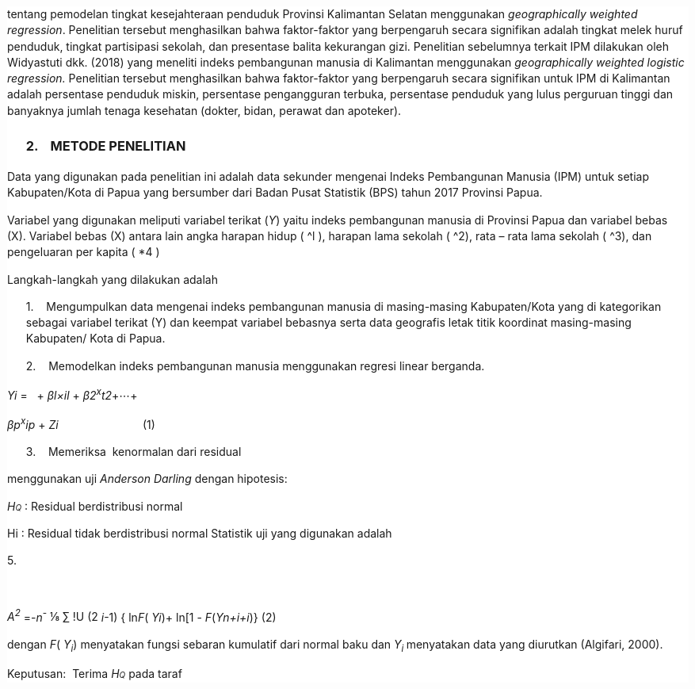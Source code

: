 <p><span class="font7">tentang pemodelan tingkat kesejahteraan penduduk Provinsi Kalimantan Selatan menggunakan </span><span class="font7" style="font-style:italic;">geographically weighted regression</span><span class="font7">. Penelitian tersebut menghasilkan bahwa faktor-faktor yang berpengaruh secara signifikan adalah tingkat melek huruf penduduk, tingkat partisipasi sekolah, dan presentase balita kekurangan gizi. Penelitian sebelumnya terkait IPM dilakukan oleh Widyastuti dkk. (2018) yang meneliti indeks pembangunan manusia di Kalimantan menggunakan </span><span class="font7" style="font-style:italic;">geographically weighted logistic regression.</span><span class="font7"> Penelitian tersebut menghasilkan bahwa faktor-faktor yang berpengaruh secara signifikan untuk IPM di Kalimantan adalah persentase penduduk miskin, persentase pengangguran terbuka, persentase penduduk yang lulus perguruan tinggi dan banyaknya jumlah tenaga kesehatan (dokter, bidan, perawat dan apoteker).</span></p>
<ul style="list-style:none;"><li>
<h3><a name="bookmark5"></a><span class="font7" style="font-weight:bold;"><a name="bookmark6"></a>2. &nbsp;&nbsp;&nbsp;METODE PENELITIAN</span></h3></li></ul>
<p><span class="font7">Data yang digunakan pada penelitian ini adalah data sekunder mengenai Indeks Pembangunan Manusia (IPM) untuk setiap Kabupaten/Kota di Papua yang bersumber dari Badan Pusat Statistik (BPS) tahun 2017 Provinsi Papua.</span></p>
<p><span class="font7">Variabel yang digunakan meliputi variabel terikat (</span><span class="font7" style="font-style:italic;">Y</span><span class="font7">) yaitu indeks pembangunan manusia di Provinsi Papua dan variabel bebas (X). Variabel bebas (X) antara lain angka harapan hidup ( ^l ), harapan lama sekolah ( ^2), rata – rata lama sekolah ( ^3), dan pengeluaran per kapita ( *4 )</span></p>
<p><span class="font7">Langkah-langkah yang dilakukan adalah</span></p>
<ul style="list-style:none;"><li>
<p><span class="font7">1. &nbsp;&nbsp;&nbsp;Mengumpulkan data mengenai indeks pembangunan manusia di masing-masing Kabupaten/Kota yang di kategorikan sebagai variabel terikat (Y) dan keempat variabel bebasnya serta data geografis letak titik koordinat masing-masing Kabupaten/ Kota di Papua.</span></p></li>
<li>
<p><span class="font6">2.</span><span class="font7"> &nbsp;&nbsp;&nbsp;Memodelkan indeks pembangunan manusia menggunakan regresi linear berganda.</span></p></li></ul>
<p><span class="font7" style="font-style:italic;">Yi</span><span class="font8"> = &nbsp;&nbsp;+ </span><span class="font7" style="font-style:italic;">βl×il</span><span class="font8"> + </span><span class="font7" style="font-style:italic;">β2<sup>x</sup>t2</span><span class="font8">+⋯+</span></p>
<p><span class="font7" style="font-style:italic;">βp<sup>x</sup>ip</span><span class="font8"> + </span><span class="font7" style="font-style:italic;">Zi</span><span class="font7"> &nbsp;&nbsp;&nbsp;&nbsp;&nbsp;&nbsp;&nbsp;&nbsp;&nbsp;&nbsp;&nbsp;&nbsp;&nbsp;&nbsp;&nbsp;&nbsp;&nbsp;&nbsp;&nbsp;&nbsp;&nbsp;&nbsp;&nbsp;&nbsp;&nbsp;&nbsp;(1)</span></p>
<ul style="list-style:none;"><li>
<p><span class="font7">3. &nbsp;&nbsp;&nbsp;Memeriksa &nbsp;kenormalan dari residual</span></p></li></ul>
<p><span class="font7">menggunakan uji </span><span class="font7" style="font-style:italic;">Anderson Darling</span><span class="font7"> dengan hipotesis:</span></p>
<p><span class="font7" style="font-style:italic;font-variant:small-caps;">Hq</span><span class="font7"> </span><span class="font2">∶</span><span class="font7"> Residual berdistribusi normal</span></p>
<p><span class="font7">Hi </span><span class="font2">∶</span><span class="font7"> Residual tidak berdistribusi normal Statistik uji yang digunakan adalah</span></p>
<div>
<p><span class="font7">5.</span></p>
</div><br clear="all">
<p><span class="font7" style="font-style:italic;">A<sup>2</sup></span><span class="font7"> =-</span><span class="font7" style="font-style:italic;">n</span><span class="font7"><sup>-</sup> ⅛ ∑ !U (2 </span><span class="font7" style="font-style:italic;">i</span><span class="font7">-1) { ln</span><span class="font7" style="font-style:italic;">F</span><span class="font7">( </span><span class="font7" style="font-style:italic;">Yi</span><span class="font7">)+ ln[1 - </span><span class="font7" style="font-style:italic;">F</span><span class="font7">(</span><span class="font7" style="font-style:italic;">Yn+i+i</span><span class="font7">)} (2)</span></p>
<p><span class="font7">dengan </span><span class="font7" style="font-style:italic;">F</span><span class="font7">( </span><span class="font7" style="font-style:italic;">Y<sub>i</sub></span><span class="font7">) menyatakan fungsi sebaran kumulatif dari normal baku dan </span><span class="font7" style="font-style:italic;">Y<sub>i </sub></span><span class="font7">menyatakan data yang diurutkan (Algifari, 2000).</span></p>
<p><span class="font7">Keputusan: &nbsp;Terima </span><span class="font7" style="font-style:italic;font-variant:small-caps;">Hq</span><span class="font7"> pada taraf</span></p>